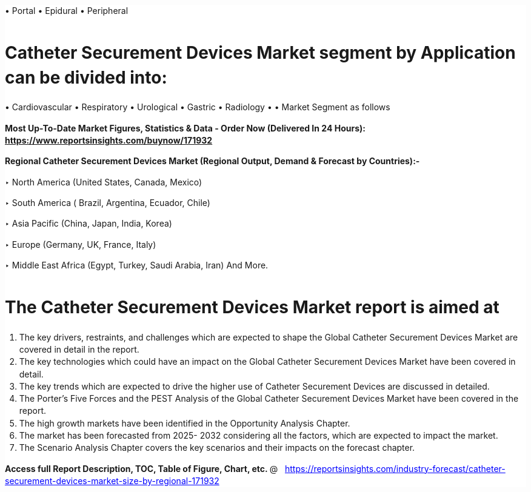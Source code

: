• Portal
• Epidural
• Peripheral

# <strong>Catheter Securement Devices Market segment by Application can be divided into:</strong>

• Cardiovascular
• Respiratory
• Urological
• Gastric
• Radiology
• 
• Market Segment as follows

<strong>Most Up-To-Date Market Figures, Statistics & Data - Order Now (Delivered In 24 Hours): <a href=https://www.reportsinsights.com/buynow/171932>https://www.reportsinsights.com/buynow/171932</a></strong>

<strong>Regional Catheter Securement Devices Market (Regional Output, Demand &amp; Forecast by Countries):-</strong>

‣ North America (United States, Canada, Mexico)

‣ South America ( Brazil, Argentina, Ecuador, Chile)

‣ Asia Pacific (China, Japan, India, Korea)

‣ Europe (Germany, UK, France, Italy)

‣ Middle East Africa (Egypt, Turkey, Saudi Arabia, Iran) And More.

# <strong>The Catheter Securement Devices Market report is aimed at</strong>
<ol>
  <li>The key drivers, restraints, and challenges which are expected to shape the Global Catheter Securement Devices Market are covered in detail in the report.</li>
  <li>The key technologies which could have an impact on the Global Catheter Securement Devices Market have been covered in detail.</li>
  <li>The key trends which are expected to drive the higher use of Catheter Securement Devices are discussed in detailed.</li>
  <li>The Porter’s Five Forces and the PEST Analysis of the Global Catheter Securement Devices Market have been covered in the report.</li>
  <li>The high growth markets have been identified in the Opportunity Analysis Chapter.</li>
  <li>The market has been forecasted from 2025- 2032 considering all the factors, which are expected to impact the market.</li>
  <li>The Scenario Analysis Chapter covers the key scenarios and their impacts on the forecast chapter.</li>
</ol>
<strong>Access full Report Description, TOC, Table of Figure, Chart, etc. </strong>@   <a href=https://reportsinsights.com/industry-forecast/catheter-securement-devices-market-size-by-regional-171932 style=color:#0000ff;>https://reportsinsights.com/industry-forecast/catheter-securement-devices-market-size-by-regional-171932</a>
